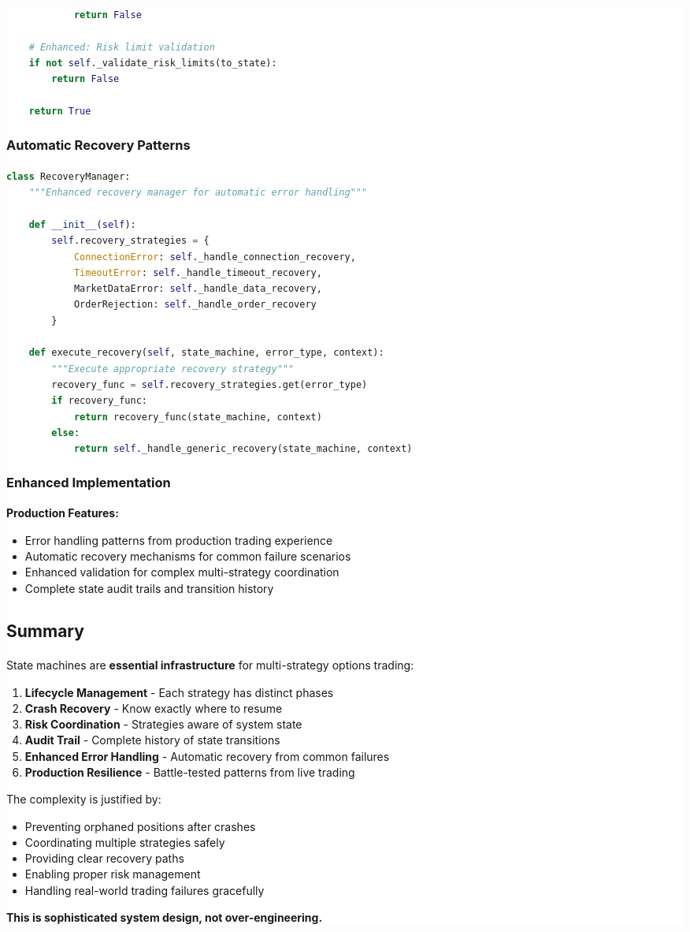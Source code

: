 ```python
            return False

    # Enhanced: Risk limit validation
    if not self._validate_risk_limits(to_state):
        return False

    return True
```

### Automatic Recovery Patterns

```python
class RecoveryManager:
    """Enhanced recovery manager for automatic error handling"""

    def __init__(self):
        self.recovery_strategies = {
            ConnectionError: self._handle_connection_recovery,
            TimeoutError: self._handle_timeout_recovery,
            MarketDataError: self._handle_data_recovery,
            OrderRejection: self._handle_order_recovery
        }

    def execute_recovery(self, state_machine, error_type, context):
        """Execute appropriate recovery strategy"""
        recovery_func = self.recovery_strategies.get(error_type)
        if recovery_func:
            return recovery_func(state_machine, context)
        else:
            return self._handle_generic_recovery(state_machine, context)
```

### Enhanced Implementation

**Production Features:**
- Error handling patterns from production trading experience
- Automatic recovery mechanisms for common failure scenarios
- Enhanced validation for complex multi-strategy coordination
- Complete state audit trails and transition history

## Summary

State machines are **essential infrastructure** for multi-strategy options trading:

1. **Lifecycle Management** - Each strategy has distinct phases
2. **Crash Recovery** - Know exactly where to resume
3. **Risk Coordination** - Strategies aware of system state
4. **Audit Trail** - Complete history of state transitions
5. **Enhanced Error Handling** - Automatic recovery from common failures
6. **Production Resilience** - Battle-tested patterns from live trading

The complexity is justified by:
- Preventing orphaned positions after crashes
- Coordinating multiple strategies safely
- Providing clear recovery paths
- Enabling proper risk management
- Handling real-world trading failures gracefully

**This is sophisticated system design, not over-engineering.**